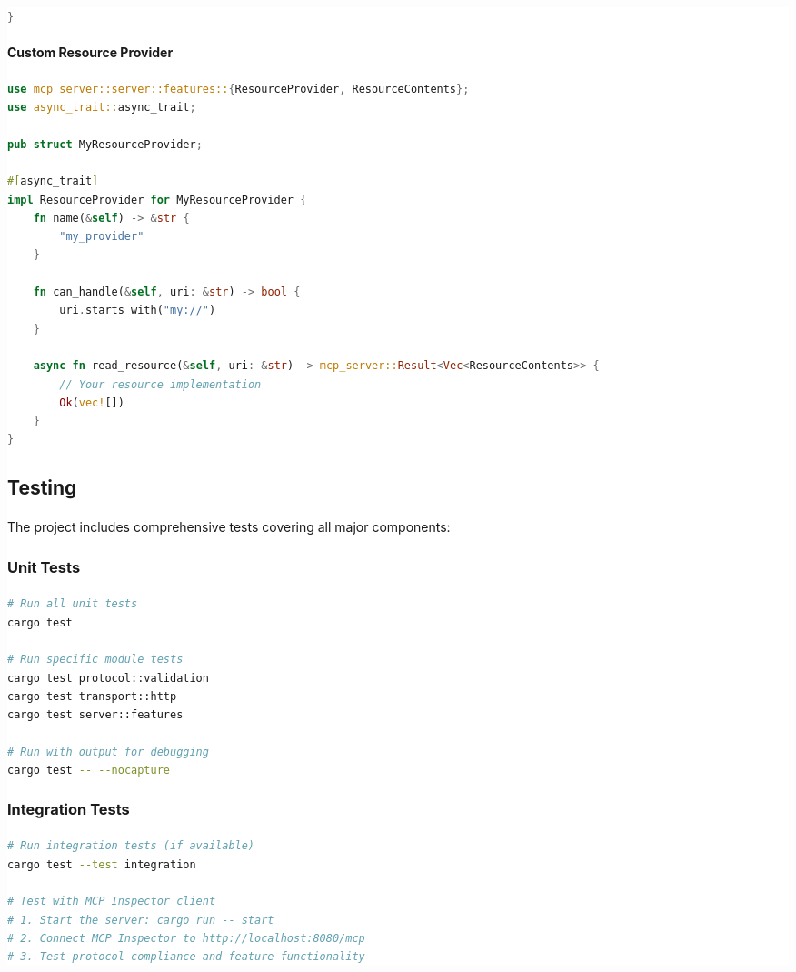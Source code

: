 ```rust
}
```

#### Custom Resource Provider

```rust
use mcp_server::server::features::{ResourceProvider, ResourceContents};
use async_trait::async_trait;

pub struct MyResourceProvider;

#[async_trait]
impl ResourceProvider for MyResourceProvider {
    fn name(&self) -> &str {
        "my_provider"
    }

    fn can_handle(&self, uri: &str) -> bool {
        uri.starts_with("my://")
    }

    async fn read_resource(&self, uri: &str) -> mcp_server::Result<Vec<ResourceContents>> {
        // Your resource implementation
        Ok(vec![])
    }
}
```

## Testing

The project includes comprehensive tests covering all major components:

### Unit Tests
```bash
# Run all unit tests
cargo test

# Run specific module tests
cargo test protocol::validation
cargo test transport::http
cargo test server::features

# Run with output for debugging
cargo test -- --nocapture
```

### Integration Tests
```bash
# Run integration tests (if available)
cargo test --test integration

# Test with MCP Inspector client
# 1. Start the server: cargo run -- start
# 2. Connect MCP Inspector to http://localhost:8080/mcp
# 3. Test protocol compliance and feature functionality
```
